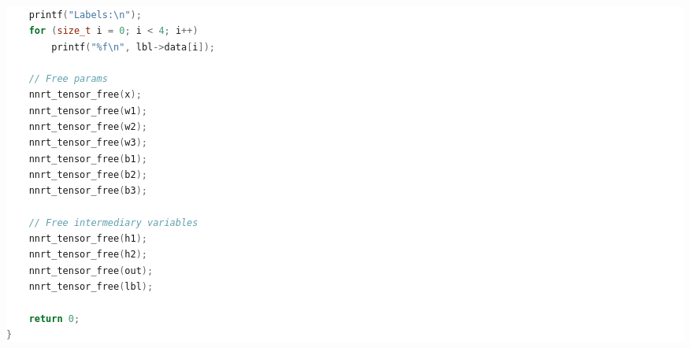 ```C
    printf("Labels:\n");
    for (size_t i = 0; i < 4; i++)
        printf("%f\n", lbl->data[i]);

    // Free params 
    nnrt_tensor_free(x);
    nnrt_tensor_free(w1);
    nnrt_tensor_free(w2);
    nnrt_tensor_free(w3);
    nnrt_tensor_free(b1);
    nnrt_tensor_free(b2);
    nnrt_tensor_free(b3);

    // Free intermediary variables
    nnrt_tensor_free(h1);
    nnrt_tensor_free(h2);
    nnrt_tensor_free(out);
    nnrt_tensor_free(lbl);

    return 0;
}

```

</div>

